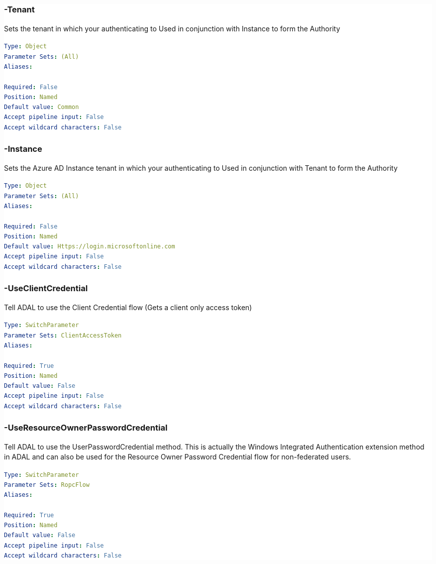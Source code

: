### -Tenant
Sets the tenant in which your authenticating to
Used in conjunction with Instance to form the Authority

```yaml
Type: Object
Parameter Sets: (All)
Aliases:

Required: False
Position: Named
Default value: Common
Accept pipeline input: False
Accept wildcard characters: False
```

### -Instance
Sets the Azure AD Instance tenant in which your authenticating to
Used in conjunction with Tenant to form the Authority

```yaml
Type: Object
Parameter Sets: (All)
Aliases:

Required: False
Position: Named
Default value: Https://login.microsoftonline.com
Accept pipeline input: False
Accept wildcard characters: False
```

### -UseClientCredential
Tell ADAL to use the Client Credential flow (Gets a client only access token)

```yaml
Type: SwitchParameter
Parameter Sets: ClientAccessToken
Aliases:

Required: True
Position: Named
Default value: False
Accept pipeline input: False
Accept wildcard characters: False
```

### -UseResourceOwnerPasswordCredential
Tell ADAL to use the UserPasswordCredential method.
This is actually the Windows Integrated Authentication extension method in ADAL and can also be used for the Resource Owner Password Credential flow for non-federated users.

```yaml
Type: SwitchParameter
Parameter Sets: RopcFlow
Aliases:

Required: True
Position: Named
Default value: False
Accept pipeline input: False
Accept wildcard characters: False
```
